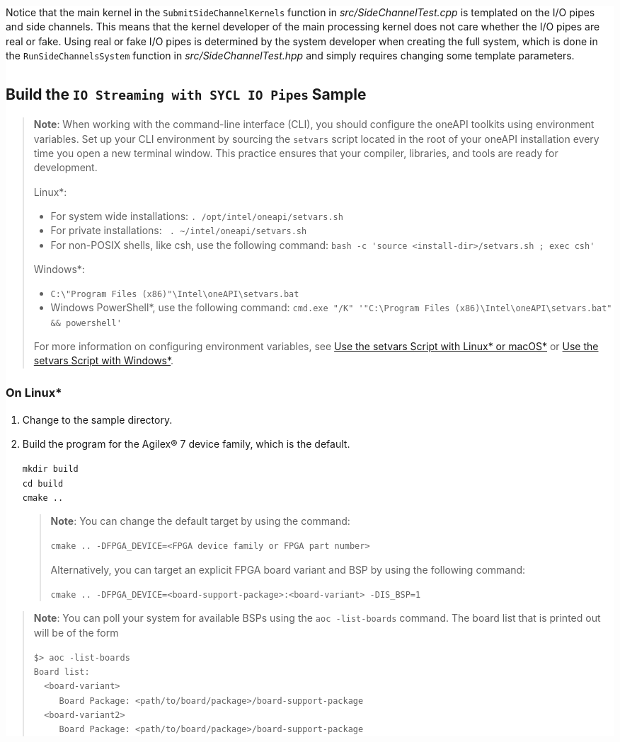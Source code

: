 Notice that the main kernel in the `SubmitSideChannelKernels` function in *src/SideChannelTest.cpp* is templated on the I/O pipes and side channels. This means that the kernel developer of the main processing kernel does not care whether the I/O pipes are real or fake. Using real or fake I/O pipes is determined by the system developer when creating the full system, which is done in the `RunSideChannelsSystem` function in *src/SideChannelTest.hpp* and simply requires changing some template parameters.

## Build the `IO Streaming with SYCL IO Pipes` Sample

> **Note**: When working with the command-line interface (CLI), you should configure the oneAPI toolkits using environment variables.
> Set up your CLI environment by sourcing the `setvars` script located in the root of your oneAPI installation every time you open a new terminal window.
> This practice ensures that your compiler, libraries, and tools are ready for development.
>
> Linux*:
> - For system wide installations: `. /opt/intel/oneapi/setvars.sh`
> - For private installations: ` . ~/intel/oneapi/setvars.sh`
> - For non-POSIX shells, like csh, use the following command: `bash -c 'source <install-dir>/setvars.sh ; exec csh'`
>
> Windows*:
> - `C:\"Program Files (x86)"\Intel\oneAPI\setvars.bat`
> - Windows PowerShell*, use the following command: `cmd.exe "/K" '"C:\Program Files (x86)\Intel\oneAPI\setvars.bat" && powershell'`
>
> For more information on configuring environment variables, see [Use the setvars Script with Linux* or macOS*](https://www.intel.com/content/www/us/en/develop/documentation/oneapi-programming-guide/top/oneapi-development-environment-setup/use-the-setvars-script-with-linux-or-macos.html) or [Use the setvars Script with Windows*](https://www.intel.com/content/www/us/en/develop/documentation/oneapi-programming-guide/top/oneapi-development-environment-setup/use-the-setvars-script-with-windows.html).

### On Linux*

1. Change to the sample directory.
2. Build the program for the Agilex® 7 device family, which is the default.

   ```
   mkdir build
   cd build
   cmake ..
   ```

   > **Note**: You can change the default target by using the command:
   >  ```
   >  cmake .. -DFPGA_DEVICE=<FPGA device family or FPGA part number>
   >  ```
   >
   > Alternatively, you can target an explicit FPGA board variant and BSP by using the following command:
   >  ```
   >  cmake .. -DFPGA_DEVICE=<board-support-package>:<board-variant> -DIS_BSP=1
   >  ```
  > **Note**: You can poll your system for available BSPs using the `aoc -list-boards` command. The board list that is printed out will be of the form
  > ```
  > $> aoc -list-boards
  > Board list:
  >   <board-variant>
  >      Board Package: <path/to/board/package>/board-support-package
  >   <board-variant2>
  >      Board Package: <path/to/board/package>/board-support-package
  > ```
   >